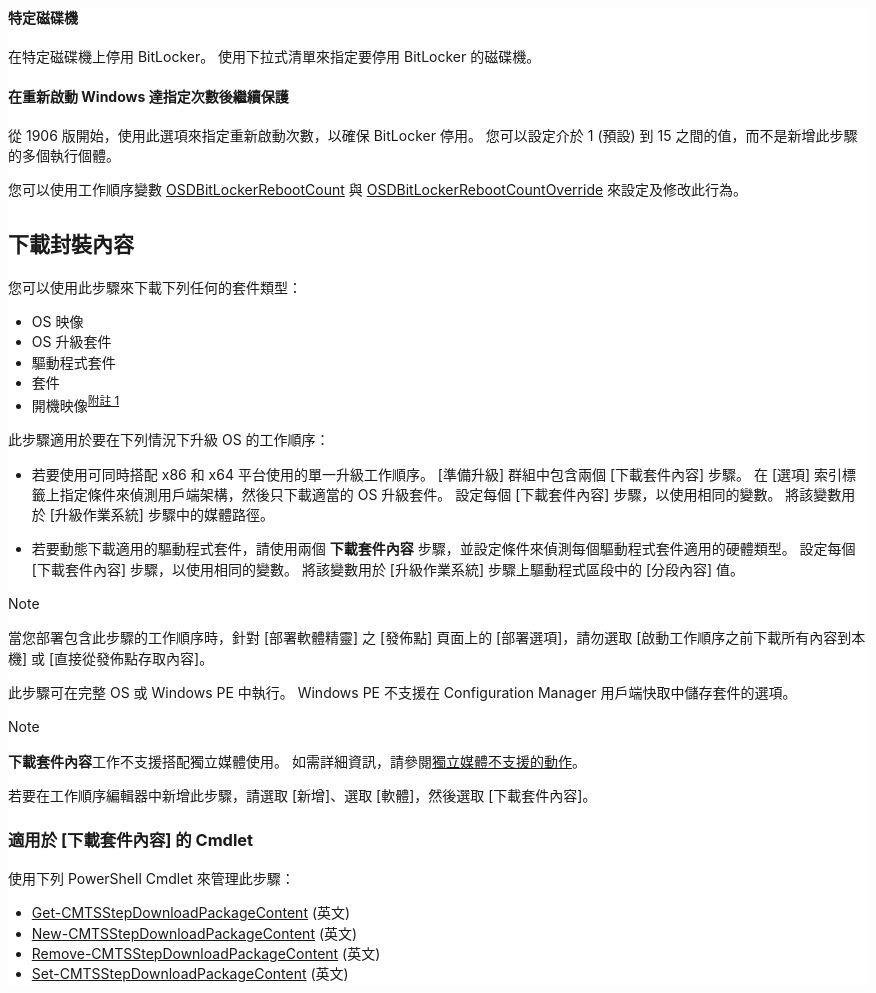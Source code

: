#### <a name="specific-drive"></a>特定磁碟機  

在特定磁碟機上停用 BitLocker。 使用下拉式清單來指定要停用 BitLocker 的磁碟機。  

#### <a name="resume-protection-after-windows-has-been-restarted-the-specified-number-of-times"></a>在重新啟動 Windows 達指定次數後繼續保護


從 1906 版開始，使用此選項來指定重新啟動次數，以確保 BitLocker 停用。 您可以設定介於 1 (預設) 到 15 之間的值，而不是新增此步驟的多個執行個體。

您可以使用工作順序變數 [OSDBitLockerRebootCount](task-sequence-variables.md#OSDBitLockerRebootCount) 與 [OSDBitLockerRebootCountOverride](task-sequence-variables.md#OSDBitLockerRebootCountOverride) 來設定及修改此行為。


## <a name="download-package-content"></a><a name="BKMK_DownloadPackageContent"></a> 下載封裝內容

您可以使用此步驟來下載下列任何的套件類型：  

- OS 映像  
- OS 升級套件  
- 驅動程式套件  
- 套件  
- 開機映像<sup>[附註 1](#bkmk_note1)</sup>  

此步驟適用於要在下列情況下升級 OS 的工作順序：  

- 若要使用可同時搭配 x86 和 x64 平台使用的單一升級工作順序。 [準備升級] 群組中包含兩個 [下載套件內容] 步驟。 在 [選項] 索引標籤上指定條件來偵測用戶端架構，然後只下載適當的 OS 升級套件。 設定每個 [下載套件內容] 步驟，以使用相同的變數。 將該變數用於 [升級作業系統] 步驟中的媒體路徑。  

- 若要動態下載適用的驅動程式套件，請使用兩個 **下載套件內容** 步驟，並設定條件來偵測每個驅動程式套件適用的硬體類型。 設定每個 [下載套件內容] 步驟，以使用相同的變數。 將該變數用於 [升級作業系統] 步驟上驅動程式區段中的 [分段內容] 值。  

> [!NOTE]  
> 當您部署包含此步驟的工作順序時，針對 [部署軟體精靈] 之 [發佈點] 頁面上的 [部署選項]，請勿選取 [啟動工作順序之前下載所有內容到本機] 或 [直接從發佈點存取內容]。  

此步驟可在完整 OS 或 Windows PE 中執行。 Windows PE 不支援在 Configuration Manager 用戶端快取中儲存套件的選項。

> [!NOTE]  
> **下載套件內容**工作不支援搭配獨立媒體使用。 如需詳細資訊，請參閱[獨立媒體不支援的動作](../deploy-use/create-stand-alone-media.md#unsupported-actions-for-stand-alone-media)。  

若要在工作順序編輯器中新增此步驟，請選取 [新增]、選取 [軟體]，然後選取 [下載套件內容]。

### <a name="cmdlets-for-download-package-content"></a>適用於 [下載套件內容] 的 Cmdlet

使用下列 PowerShell Cmdlet 來管理此步驟：

- [Get-CMTSStepDownloadPackageContent](https://docs.microsoft.com/powershell/module/configurationmanager/Get-CMTSStepDownloadPackageContent?view=sccm-ps) \(英文\)
- [New-CMTSStepDownloadPackageContent](https://docs.microsoft.com/powershell/module/configurationmanager/New-CMTSStepDownloadPackageContent?view=sccm-ps) \(英文\)
- [Remove-CMTSStepDownloadPackageContent](https://docs.microsoft.com/powershell/module/configurationmanager/Remove-CMTSStepDownloadPackageContent?view=sccm-ps) \(英文\)
- [Set-CMTSStepDownloadPackageContent](https://docs.microsoft.com/powershell/module/configurationmanager/Set-CMTSStepDownloadPackageContent?view=sccm-ps) \(英文\)
